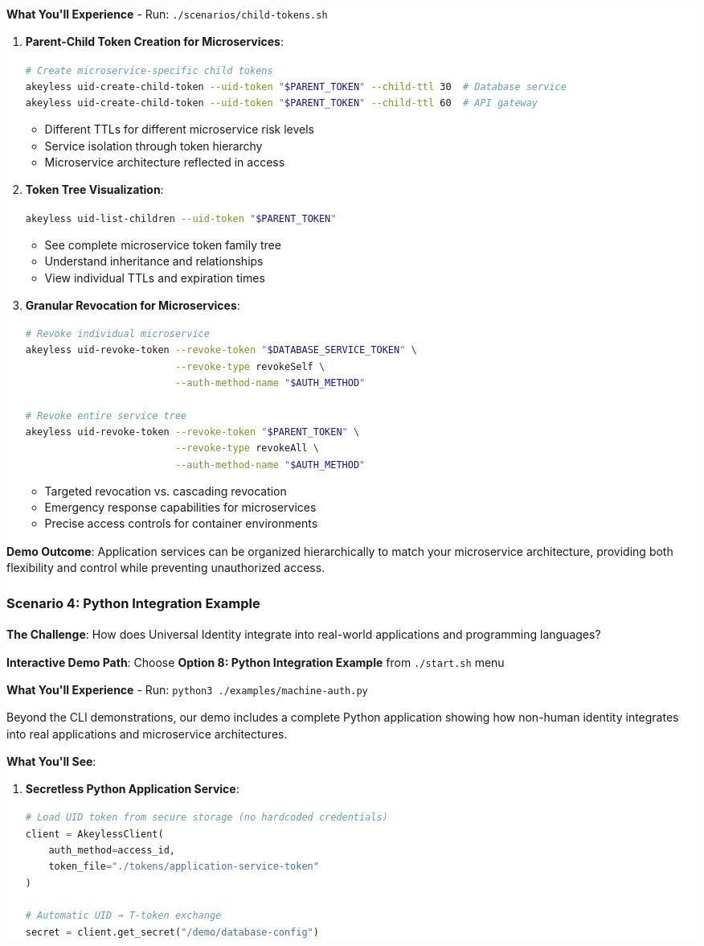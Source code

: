 **What You'll Experience** - Run: `./scenarios/child-tokens.sh`

1. **Parent-Child Token Creation for Microservices**:
   ```bash
   # Create microservice-specific child tokens
   akeyless uid-create-child-token --uid-token "$PARENT_TOKEN" --child-ttl 30  # Database service
   akeyless uid-create-child-token --uid-token "$PARENT_TOKEN" --child-ttl 60  # API gateway
   ```
   - Different TTLs for different microservice risk levels
   - Service isolation through token hierarchy
   - Microservice architecture reflected in access

2. **Token Tree Visualization**:
   ```bash
   akeyless uid-list-children --uid-token "$PARENT_TOKEN"
   ```
   - See complete microservice token family tree
   - Understand inheritance and relationships
   - View individual TTLs and expiration times

3. **Granular Revocation for Microservices**:
   ```bash
   # Revoke individual microservice
   akeyless uid-revoke-token --revoke-token "$DATABASE_SERVICE_TOKEN" \
                             --revoke-type revokeSelf \
                             --auth-method-name "$AUTH_METHOD"
   
   # Revoke entire service tree
   akeyless uid-revoke-token --revoke-token "$PARENT_TOKEN" \
                             --revoke-type revokeAll \
                             --auth-method-name "$AUTH_METHOD"
   ```
   - Targeted revocation vs. cascading revocation
   - Emergency response capabilities for microservices
   - Precise access controls for container environments

**Demo Outcome**: Application services can be organized hierarchically to match your microservice architecture, providing both flexibility and control while preventing unauthorized access.

### Scenario 4: Python Integration Example

**The Challenge**: How does Universal Identity integrate into real-world applications and programming languages?

**Interactive Demo Path**: Choose **Option 8: Python Integration Example** from `./start.sh` menu

**What You'll Experience** - Run: `python3 ./examples/machine-auth.py`

Beyond the CLI demonstrations, our demo includes a complete Python application showing how non-human identity integrates into real applications and microservice architectures.

**What You'll See**:

1. **Secretless Python Application Service**:
   ```python
   # Load UID token from secure storage (no hardcoded credentials)
   client = AkeylessClient(
       auth_method=access_id,
       token_file="./tokens/application-service-token"
   )
   
   # Automatic UID → T-token exchange
   secret = client.get_secret("/demo/database-config")
   ```
